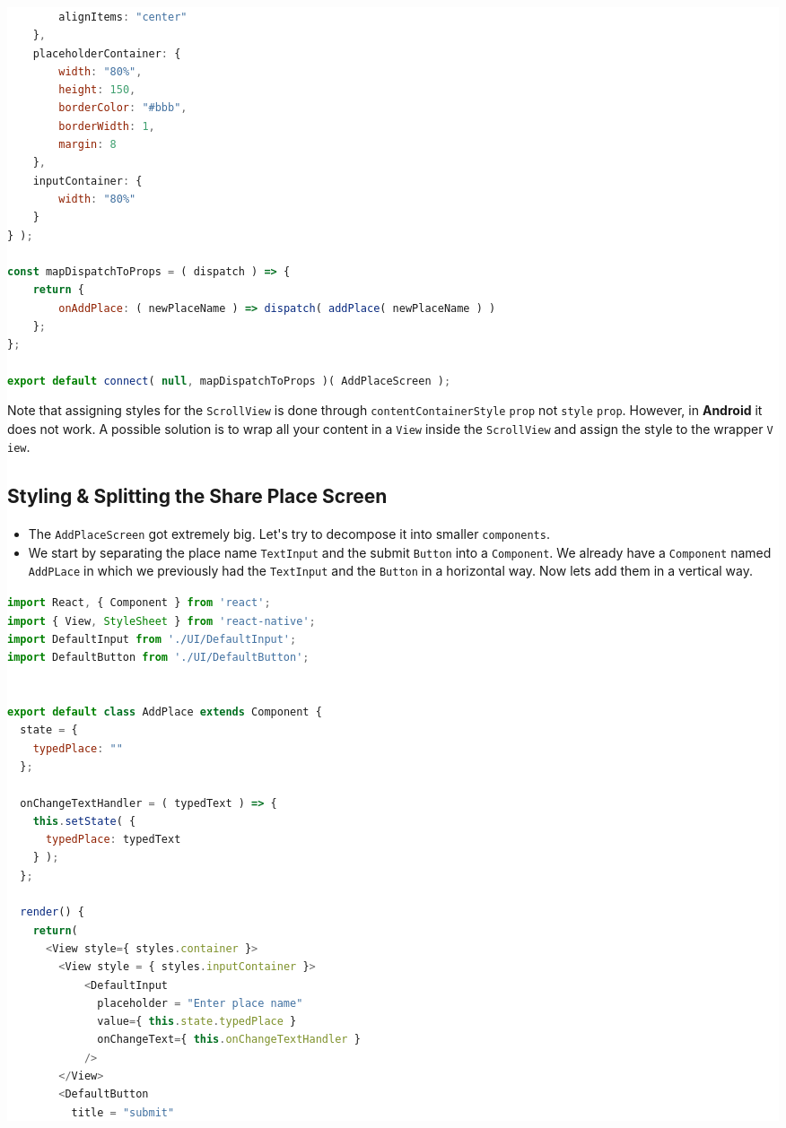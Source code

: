 ```js
        alignItems: "center"
    },
    placeholderContainer: {
        width: "80%",
        height: 150,
        borderColor: "#bbb",
        borderWidth: 1,
        margin: 8
    },
    inputContainer: {
        width: "80%"
    }
} );

const mapDispatchToProps = ( dispatch ) => {
    return {
        onAddPlace: ( newPlaceName ) => dispatch( addPlace( newPlaceName ) )
    };
};

export default connect( null, mapDispatchToProps )( AddPlaceScreen );
```
Note that assigning styles for the ` ScrollView ` is done through ` contentContainerStyle ` ` prop ` not ` style ` ` prop `. However, in **Android** it does not work. A possible solution is to wrap all your content in a ` View ` inside the ` ScrollView ` and assign the style to the wrapper ` View `.


## Styling & Splitting the Share Place Screen
* The ` AddPlaceScreen ` got extremely big. Let's try to decompose it into smaller ` components `.
* We start by separating the place name ` TextInput ` and the submit ` Button ` into a ` Component `. We already have a ` Component ` named ` AddPLace ` in which we previously had the ` TextInput ` and the ` Button ` in a horizontal way. Now lets add them in a vertical way.
```js
import React, { Component } from 'react';
import { View, StyleSheet } from 'react-native';
import DefaultInput from './UI/DefaultInput';
import DefaultButton from './UI/DefaultButton';


export default class AddPlace extends Component {
  state = {
    typedPlace: ""
  };

  onChangeTextHandler = ( typedText ) => {
    this.setState( {
      typedPlace: typedText
    } );
  };

  render() {
    return(
      <View style={ styles.container }>
        <View style = { styles.inputContainer }>
            <DefaultInput 
              placeholder = "Enter place name"
              value={ this.state.typedPlace }
              onChangeText={ this.onChangeTextHandler }  
            />
        </View>
        <DefaultButton 
          title = "submit"
```